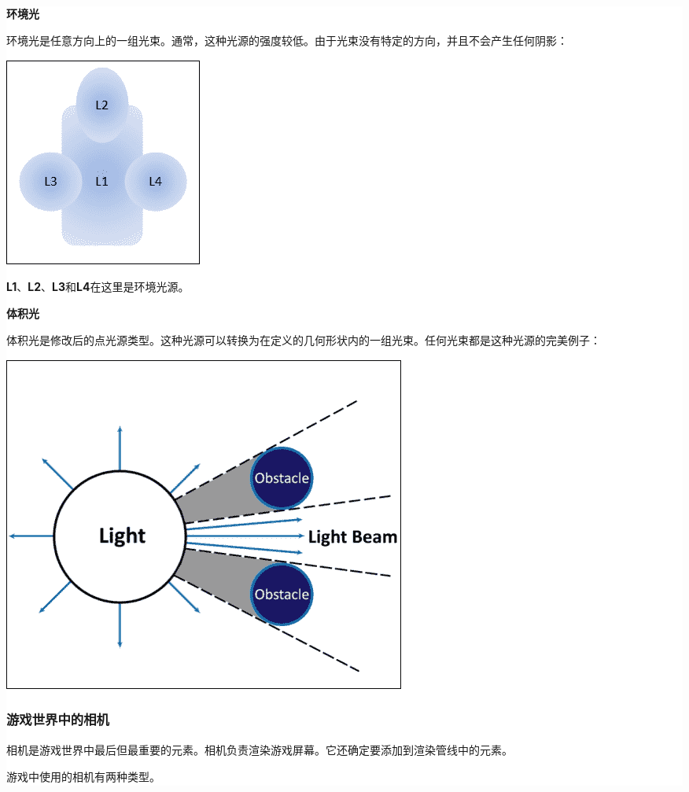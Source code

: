 **环境光**

环境光是任意方向上的一组光束。通常，这种光源的强度较低。由于光束没有特定的方向，并且不会产生任何阴影：

![游戏世界中的光源](img/B05069_06_17.jpg)

**L1**、**L2**、**L3**和**L4**在这里是环境光源。

**体积光**

体积光是修改后的点光源类型。这种光源可以转换为在定义的几何形状内的一组光束。任何光束都是这种光源的完美例子：

![游戏世界中的光源](img/B05069_06_18.jpg)

### 游戏世界中的相机

相机是游戏世界中最后但最重要的元素。相机负责渲染游戏屏幕。它还确定要添加到渲染管线中的元素。

游戏中使用的相机有两种类型。
